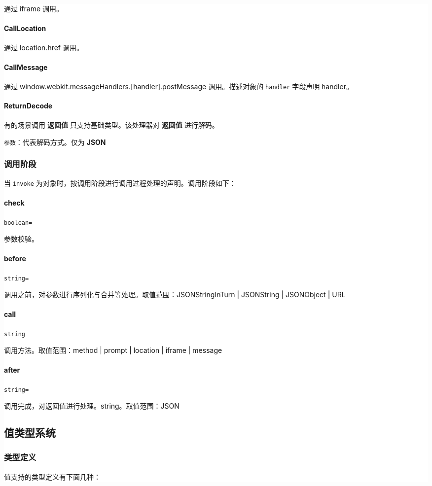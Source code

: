 通过 iframe 调用。


#### CallLocation

通过 location.href 调用。


#### CallMessage

通过 window.webkit.messageHandlers.[handler].postMessage 调用。描述对象的 `handler` 字段声明 handler。


#### ReturnDecode

有的场景调用 **返回值** 只支持基础类型。该处理器对 **返回值** 进行解码。

`参数`：代表解码方式。仅为 **JSON**



### 调用阶段


当 `invoke` 为对象时，按调用阶段进行调用过程处理的声明。调用阶段如下：


#### check

`boolean=`

参数校验。


#### before

`string=`

调用之前，对参数进行序列化与合并等处理。取值范围：JSONStringInTurn | JSONString | JSONObject | URL


#### call

`string`

调用方法。取值范围：method | prompt | location | iframe | message


#### after

`string=`

调用完成，对返回值进行处理。string。取值范围：JSON




值类型系统
--------


### 类型定义

值支持的类型定义有下面几种：
